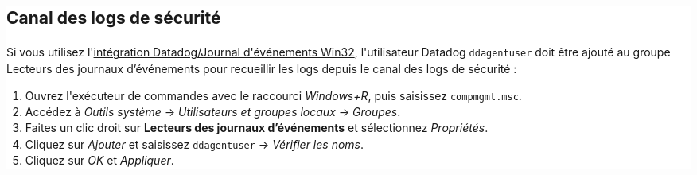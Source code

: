 ## Canal des logs de sécurité

Si vous utilisez l'[intégration Datadog/Journal d'événements Win32][10], l'utilisateur Datadog `ddagentuser` doit être ajouté au groupe Lecteurs des journaux d’événements pour recueillir les logs depuis le canal des logs de sécurité :

1. Ouvrez l'exécuteur de commandes avec le raccourci *Windows+R*, puis saisissez `compmgmt.msc`.
2. Accédez à *Outils système* -> *Utilisateurs et groupes locaux* -> *Groupes*.
3. Faites un clic droit sur **Lecteurs des journaux d’événements** et sélectionnez *Propriétés*.
4. Cliquez sur *Ajouter* et saisissez `ddagentuser` -> *Vérifier les noms*.
5. Cliquez sur *OK* et *Appliquer*.

[1]: https://docs.microsoft.com/en-us/windows/win32/adschema/a-samaccountname?redirectedfrom=MSDN
[2]: /fr/integrations/activemq/
[3]: /fr/integrations/activemq/#activemq-xml-integration
[4]: /fr/integrations/cassandra/
[5]: /fr/integrations/java/
[6]: /fr/integrations/presto/
[7]: /fr/integrations/solr/
[8]: /fr/integrations/tomcat/
[9]: /fr/integrations/kafka/
[10]: /fr/integrations/win32_event_log/

